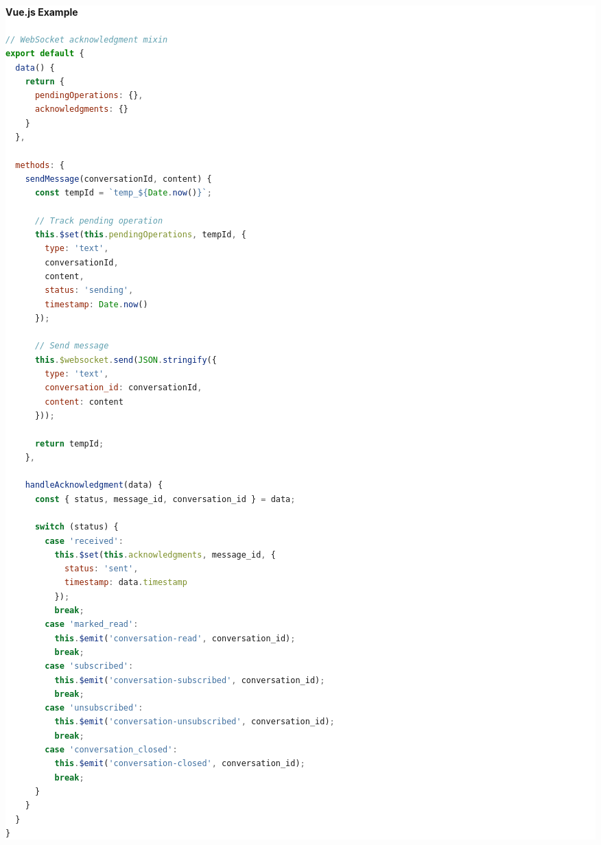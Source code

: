#### Vue.js Example
```javascript
// WebSocket acknowledgment mixin
export default {
  data() {
    return {
      pendingOperations: {},
      acknowledgments: {}
    }
  },
  
  methods: {
    sendMessage(conversationId, content) {
      const tempId = `temp_${Date.now()}`;
      
      // Track pending operation
      this.$set(this.pendingOperations, tempId, {
        type: 'text',
        conversationId,
        content,
        status: 'sending',
        timestamp: Date.now()
      });
      
      // Send message
      this.$websocket.send(JSON.stringify({
        type: 'text',
        conversation_id: conversationId,
        content: content
      }));
      
      return tempId;
    },
    
    handleAcknowledgment(data) {
      const { status, message_id, conversation_id } = data;
      
      switch (status) {
        case 'received':
          this.$set(this.acknowledgments, message_id, {
            status: 'sent',
            timestamp: data.timestamp
          });
          break;
        case 'marked_read':
          this.$emit('conversation-read', conversation_id);
          break;
        case 'subscribed':
          this.$emit('conversation-subscribed', conversation_id);
          break;
        case 'unsubscribed':
          this.$emit('conversation-unsubscribed', conversation_id);
          break;
        case 'conversation_closed':
          this.$emit('conversation-closed', conversation_id);
          break;
      }
    }
  }
}
```
